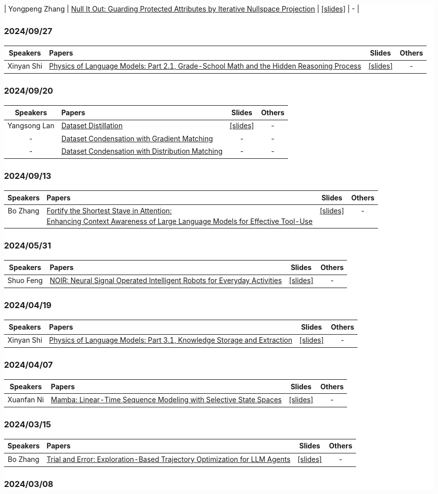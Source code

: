 | Yongpeng Zhang | [Null It Out: Guarding Protected Attributes by Iterative Nullspace Projection](https://aclanthology.org/2020.acl-main.647/) | [[slides]](./slides/20241011_YongpengZhang.pdf) |   -    |

### 2024/09/27
| Speakers | Papers                                                       |                   Slides                   | Others |
| :------: | :----------------------------------------------------------- | :----------------------------------------: | :----: |
| Xinyan Shi | [Physics of Language Models: Part 2.1, Grade-School Math and the Hidden Reasoning Process](https://arxiv.org/pdf/2407.20311) | [[slides]](./slides/20240927_XinyanShi.pptx) |   -    |

### 2024/09/20
|  Speakers   | Papers                                                       |                  Slides                  | Others |
| :---------: | :----------------------------------------------------------- | :--------------------------------------: | :----: |
| Yangsong Lan | [Dataset Distillation](https://arxiv.org/pdf/1811.10959) | [[slides]](./slides/20240920_YangsongLan.pptx) |   -    |
|      -      | [Dataset Condensation with Gradient Matching](https://arxiv.org/pdf/2006.05929) |                    -                     |   -    |
|      -      | [Dataset Condensation with Distribution Matching](https://arxiv.org/pdf/2110.04181) |                    -                     |   -    |

### 2024/09/13

| Speakers | Papers                                                       |                   Slides                   | Others |
| :------: | :----------------------------------------------------------- | :----------------------------------------: | :----: |
| Bo Zhang | [Fortify the Shortest Stave in Attention:<br />Enhancing Context Awareness of Large Language Models for Effective Tool-Use](https://aclanthology.org/2024.acl-long.601.pdf#:~:text=1%20Introduction.%20Recent%20works%20that%20augmenting) | [[slides]](./slides/20240913_zhangbo.pdf) |   -    |

### 2024/05/31

| Speakers | Papers                                                       |                   Slides                   | Others |
| :------: | :----------------------------------------------------------- | :----------------------------------------: | :----: |
| Shuo Feng | [NOIR: Neural Signal Operated Intelligent Robots for Everyday Activities](https://arxiv.org/abs/2311.01454) | [[slides]](./slides/20240531_ShuoFeng.pdf) |   -    |

### 2024/04/19

| Speakers | Papers                                                       |                   Slides                   | Others |
| :------: | :----------------------------------------------------------- | :----------------------------------------: | :----: |
| Xinyan Shi | [Physics of Language Models: Part 3.1, Knowledge Storage and Extraction](https://arxiv.org/abs/2309.14316) | [[slides]](./slides/20240419_XinyanShi.pptx) |   -    |

### 2024/04/07

| Speakers | Papers                                                       |                   Slides                   | Others |
| :------: | :----------------------------------------------------------- | :----------------------------------------: | :----: |
| Xuanfan Ni | [Mamba: Linear-Time Sequence Modeling with Selective State Spaces](https://arxiv.org/abs/2312.00752) | [[slides]](./slides/2024_0407_xfni_Mamba.pdf) |   -    |

### 2024/03/15

| Speakers | Papers                                                       |                   Slides                   | Others |
| :------: | :----------------------------------------------------------- | :----------------------------------------: | :----: |
| Bo Zhang | [Trial and Error: Exploration-Based Trajectory Optimization for LLM Agents](https://arxiv.org/pdf/2403.02502.pdf) | [[slides]](./slides/20240315_BoZhang.pptx) |   -    |

### 2024/03/08
